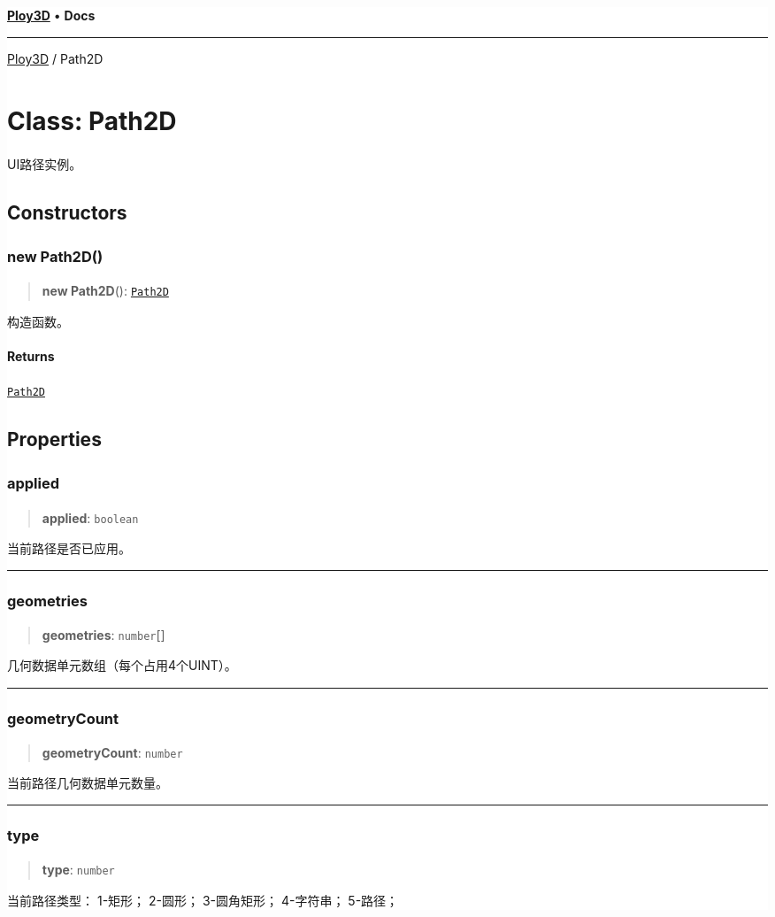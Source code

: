 [**Ploy3D**](../README.md) • **Docs**

***

[Ploy3D](../README.md) / Path2D

# Class: Path2D

UI路径实例。

## Constructors

### new Path2D()

> **new Path2D**(): [`Path2D`](Path2D.md)

构造函数。

#### Returns

[`Path2D`](Path2D.md)

## Properties

### applied

> **applied**: `boolean`

当前路径是否已应用。

***

### geometries

> **geometries**: `number`[]

几何数据单元数组（每个占用4个UINT）。

***

### geometryCount

> **geometryCount**: `number`

当前路径几何数据单元数量。

***

### type

> **type**: `number`

当前路径类型：
1-矩形；
2-圆形；
3-圆角矩形；
4-字符串；
5-路径；
